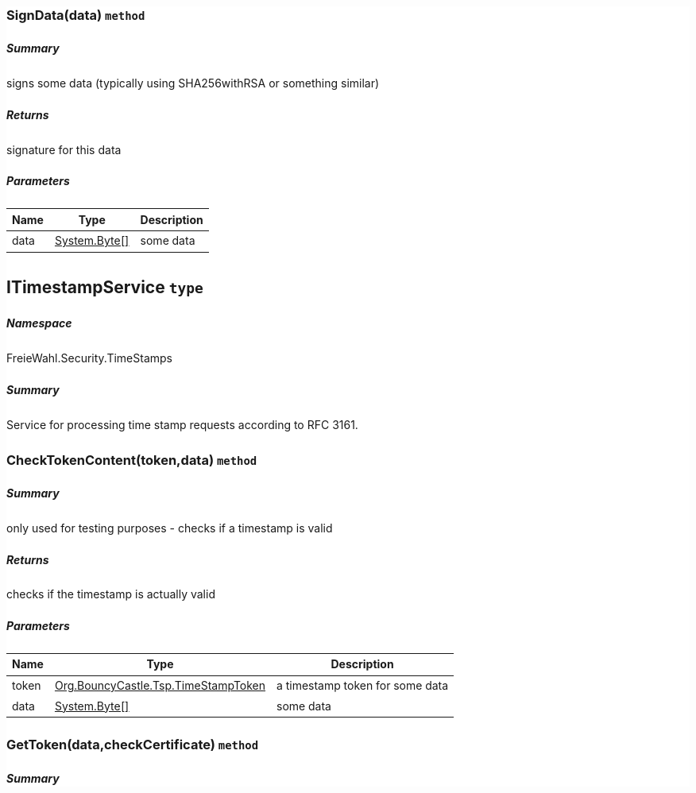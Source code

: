 <a name='M-FreieWahl-Security-Signing-Common-ISignatureProvider-SignData-System-Byte[]-'></a>
### SignData(data) `method`

##### Summary

signs some data (typically using SHA256withRSA or something similar)

##### Returns

signature for this data

##### Parameters

| Name | Type | Description |
| ---- | ---- | ----------- |
| data | [System.Byte[]](http://msdn.microsoft.com/query/dev14.query?appId=Dev14IDEF1&l=EN-US&k=k:System.Byte[] 'System.Byte[]') | some data |

<a name='T-FreieWahl-Security-TimeStamps-ITimestampService'></a>
## ITimestampService `type`

##### Namespace

FreieWahl.Security.TimeStamps

##### Summary

Service for processing time stamp requests according to RFC 3161.

<a name='M-FreieWahl-Security-TimeStamps-ITimestampService-CheckTokenContent-Org-BouncyCastle-Tsp-TimeStampToken,System-Byte[]-'></a>
### CheckTokenContent(token,data) `method`

##### Summary

only used for testing purposes - checks if a timestamp is valid

##### Returns

checks if the timestamp is actually valid

##### Parameters

| Name | Type | Description |
| ---- | ---- | ----------- |
| token | [Org.BouncyCastle.Tsp.TimeStampToken](#T-Org-BouncyCastle-Tsp-TimeStampToken 'Org.BouncyCastle.Tsp.TimeStampToken') | a timestamp token for some data |
| data | [System.Byte[]](http://msdn.microsoft.com/query/dev14.query?appId=Dev14IDEF1&l=EN-US&k=k:System.Byte[] 'System.Byte[]') | some data |

<a name='M-FreieWahl-Security-TimeStamps-ITimestampService-GetToken-System-Byte[],System-Boolean-'></a>
### GetToken(data,checkCertificate) `method`

##### Summary
